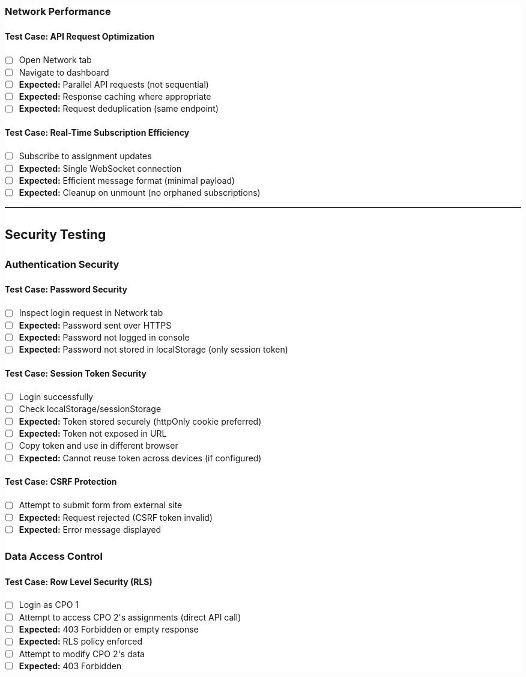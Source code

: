 ### Network Performance

#### Test Case: API Request Optimization
- [ ] Open Network tab
- [ ] Navigate to dashboard
- [ ] **Expected:** Parallel API requests (not sequential)
- [ ] **Expected:** Response caching where appropriate
- [ ] **Expected:** Request deduplication (same endpoint)

#### Test Case: Real-Time Subscription Efficiency
- [ ] Subscribe to assignment updates
- [ ] **Expected:** Single WebSocket connection
- [ ] **Expected:** Efficient message format (minimal payload)
- [ ] **Expected:** Cleanup on unmount (no orphaned subscriptions)

---

## Security Testing

### Authentication Security

#### Test Case: Password Security
- [ ] Inspect login request in Network tab
- [ ] **Expected:** Password sent over HTTPS
- [ ] **Expected:** Password not logged in console
- [ ] **Expected:** Password not stored in localStorage (only session token)

#### Test Case: Session Token Security
- [ ] Login successfully
- [ ] Check localStorage/sessionStorage
- [ ] **Expected:** Token stored securely (httpOnly cookie preferred)
- [ ] **Expected:** Token not exposed in URL
- [ ] Copy token and use in different browser
- [ ] **Expected:** Cannot reuse token across devices (if configured)

#### Test Case: CSRF Protection
- [ ] Attempt to submit form from external site
- [ ] **Expected:** Request rejected (CSRF token invalid)
- [ ] **Expected:** Error message displayed

### Data Access Control

#### Test Case: Row Level Security (RLS)
- [ ] Login as CPO 1
- [ ] Attempt to access CPO 2's assignments (direct API call)
- [ ] **Expected:** 403 Forbidden or empty response
- [ ] **Expected:** RLS policy enforced
- [ ] Attempt to modify CPO 2's data
- [ ] **Expected:** 403 Forbidden
